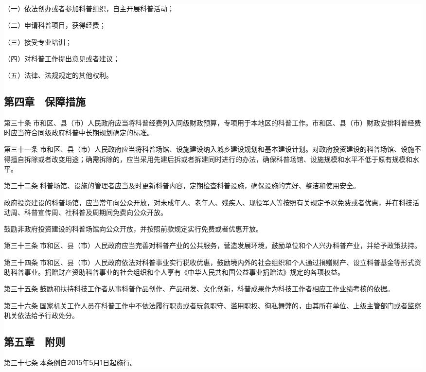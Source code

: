 （一）依法创办或者参加科普组织，自主开展科普活动；

（二）申请科普项目，获得经费；

（三）接受专业培训；

（四）对科普工作提出意见或者建议；

（五）法律、法规规定的其他权利。

## 第四章　保障措施

第三十条 市和区、县（市）人民政府应当将科普经费列入同级财政预算，专项用于本地区的科普工作。市和区、县（市）财政安排科普经费时应当符合同级政府科普中长期规划确定的标准。

第三十一条 市和区、县（市）人民政府应当将科普场馆、设施建设纳入城乡建设规划和基本建设计划。对政府投资建设的科普场馆、设施不得擅自拆除或者改变用途；确需拆除的，应当采用先建后拆或者拆建同时进行的办法，确保科普场馆、设施规模和水平不低于原有规模和水平。

第三十二条 科普场馆、设施的管理者应当及时更新科普内容，定期检查科普设施，确保设施的完好、整洁和使用安全。

政府投资建设的科普场馆，应当常年向公众开放，对未成年人、老年人、残疾人、现役军人等按照有关规定予以免费或者优惠，并在科技活动周、科普宣传周、社科普及周期间免费向公众开放。

鼓励非政府投资建设的科普场馆向公众开放，并按照前款规定实行免费或者优惠开放。

第三十三条 市和区、县（市）人民政府应当完善对科普产业的公共服务，营造发展环境，鼓励单位和个人兴办科普产业，并给予政策扶持。

第三十四条 市和区、县（市）人民政府依法对科普事业实行税收优惠，鼓励境内外的社会组织和个人通过捐赠财产、设立科普基金等形式资助科普事业。捐赠财产资助科普事业的社会组织和个人享有《中华人民共和国公益事业捐赠法》规定的各项权益。

第三十五条 鼓励和扶持科技工作者从事科普作品创作、产品研发、文化创新，科普成果作为科技工作者相应工作业绩考核的依据。

第三十六条 国家机关工作人员在科普工作中不依法履行职责或者玩忽职守、滥用职权、徇私舞弊的，由其所在单位、上级主管部门或者监察机关依法给予行政处分。

## 第五章　附则

第三十七条 本条例自2015年5月1日起施行。